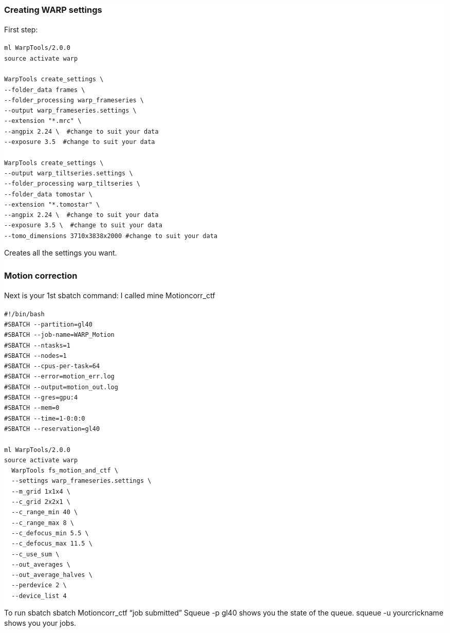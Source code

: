 ### Creating WARP settings
First step:
```
ml WarpTools/2.0.0
source activate warp

WarpTools create_settings \
--folder_data frames \
--folder_processing warp_frameseries \
--output warp_frameseries.settings \
--extension "*.mrc" \
--angpix 2.24 \  #change to suit your data
--exposure 3.5  #change to suit your data

WarpTools create_settings \
--output warp_tiltseries.settings \
--folder_processing warp_tiltseries \
--folder_data tomostar \
--extension "*.tomostar" \
--angpix 2.24 \  #change to suit your data
--exposure 3.5 \  #change to suit your data
--tomo_dimensions 3710x3838x2000 #change to suit your data
```
Creates all the settings you want. 

### Motion correction
Next is your 1st sbatch command: 
I called mine Motioncorr_ctf
```
#!/bin/bash
#SBATCH --partition=gl40
#SBATCH --job-name=WARP_Motion
#SBATCH --ntasks=1
#SBATCH --nodes=1
#SBATCH --cpus-per-task=64
#SBATCH --error=motion_err.log
#SBATCH --output=motion_out.log
#SBATCH --gres=gpu:4
#SBATCH --mem=0
#SBATCH --time=1-0:0:0
#SBATCH --reservation=gl40

ml WarpTools/2.0.0
source activate warp
  WarpTools fs_motion_and_ctf \
  --settings warp_frameseries.settings \
  --m_grid 1x1x4 \
  --c_grid 2x2x1 \
  --c_range_min 40 \
  --c_range_max 8 \
  --c_defocus_min 5.5 \
  --c_defocus_max 11.5 \
  --c_use_sum \
  --out_averages \
  --out_average_halves \
  --perdevice 2 \
  --device_list 4
```
To run sbatch 
sbatch Motioncorr_ctf 
“job submitted” 
Squeue -p gl40 shows you the state of the queue. squeue -u yourcrickname shows you your jobs. 
